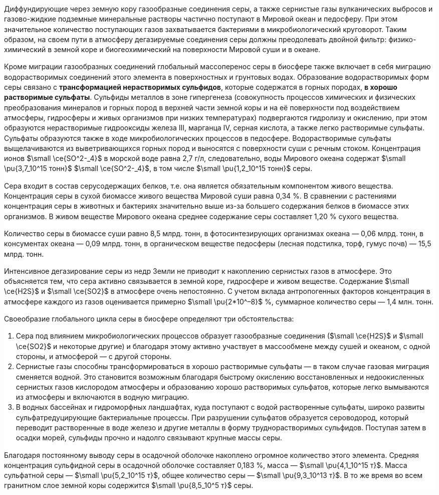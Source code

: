 Диффундирующие через земную кору газообразные соединения серы, а также сернистые газы вулканических выбросов и газово-жидкие подземные минеральные растворы частично поступают в Мировой океан и педосферу. При этом значительное количество поступающих газов захватывается бактериями в микробиологический круговорот. Таким образом, на своем пути в атмосферу дегазируемые соединения серы должны преодолевать двойной фильтр: физико-химический в земной коре и биогеохимический на поверхности Мировой суши и в океане.

Кроме миграции газообразных соединений глобальный массоперенос серы в биосфере также включает в себя миграцию водорастворимых соединений этого элемента в поверхностных и грунтовых водах. Образование водорастворимых форм серы связано с **трансформацией нерастворимых сульфидов**, которые содержатся в горных породах, **в хорошо растворимые сульфаты**. Сульфиды металлов в зоне гипергенеза (совокупность процессов химических и физических преобразования минералов и горных пород в верхней части земной коры и на её поверхности под воздействием атмосферы, гидросферы и живых организмов при низких температурах) подвергаются гидролизу и окислению, при этом образуются нерастворимые гидрооксиды железа III, марганца IV, серная кислота, а также легко растворимые сульфаты. Сульфаты образуются также в ходе микробиологических процессов в педосфере. Водорастворимые сульфаты выщелачиваются из выветривающихся горных пород и выносятся с поверхности суши с речным стоком. Концентрация ионов $\small \ce{SO^2-_4}$ в морской воде равна 2,7 г/л, следовательно, воды Мирового океана содержат $\small \pu{3,7_10^15 тонн}$ $\small \ce{SO^2-_4}$, в том числе $\small \pu{1,2_10^15 тонн}$ серы.

Сера входит в состав серусодержащих белков, т.е. она является обязательным компонентом живого вещества. Концентрация серы в сухой биомассе живого вещества Мировой суши равна 0,34 %. В сравнении с растениями концентрация серы в животных и бактериях значительно выше из-за большего содержания белков в биомассе этих организмов. В живом веществе Мирового океана среднее содержание серы составляет 1,20 % сухого вещества.

Количество серы в биомассе суши равно 8,5 млрд. тонн, в фотосинтезирующих организмах океана — 0,06 млрд. тонн, в консументах океана — 0,09 млрд. тонн, в органическом веществе педосферы (лесная подстилка, торф, гумус почв) — 15,5 млрд. тонн.

Интенсивное дегазирование серы из недр Земли не приводит к накоплению сернистых газов в атмосфере. Это объясняется тем, что сера активно связывается в земной коре, гидросфере и живом веществе. Содержание $\small \ce{H2S}$ и $\small \ce{SO2}$ в атмосфере очень непостоянно. С учетом вклада антропогенных факторов концентрация в атмосфере каждого из газов оценивается примерно $\small \pu{2*10^–8}$ %, суммарное количество серы — 1,4 млн. тонн.

Своеобразие глобального цикла серы в биосфере определяют три обстоятельства:

1. Сера под влиянием микробиологических процессов образует газообразные соединения ($\small \ce{H2S}$ и $\small \ce{SO2}$ и некоторые другие) и благодаря этому активно участвует в массообмене между сушей и океаном, с одной стороны, и атмосферой — с другой стороны.
2. Сернистые газы способны трансформироваться в хорошо растворимые сульфаты — в таком случае газовая миграция сменяется водной. Это становится возможным благодаря быстрому окислению восстановленных и недоокисленных сернистых газов кислородом атмосферы и образованию хорошо растворимых сульфатов, которые легко вымываются из атмосферы и включаются в водную миграцию.
3. В водных бассейнах и гидроморфных ландшафтах, куда поступают с водой растворенные сульфаты, широко развиты сульфатредуцирующие бактериальные процессы. При разрушении сульфатов образуется сероводород, который переводит растворенные в воде железо и другие металлы в форму труднорастворимых сульфидов. Поступая затем в осадки морей, сульфиды прочно и надолго связывают крупные массы серы.

Благодаря постоянному выводу серы в осадочной оболочке накоплено огромное количество этого элемента. Средняя концентрация сульфидной серы в осадочной оболочке составляет 0,183 %, масса — $\small \pu{4,1_10^15 т}$. Масса сульфатной серы — $\small \pu{5,2_10^15 т}$, общее количество серы — $\small \pu{9,3_10^13 т}$. В то же время во всем гранитном слое земной коры содержится $\small \pu{8,5_10^5 т}$ серы.
